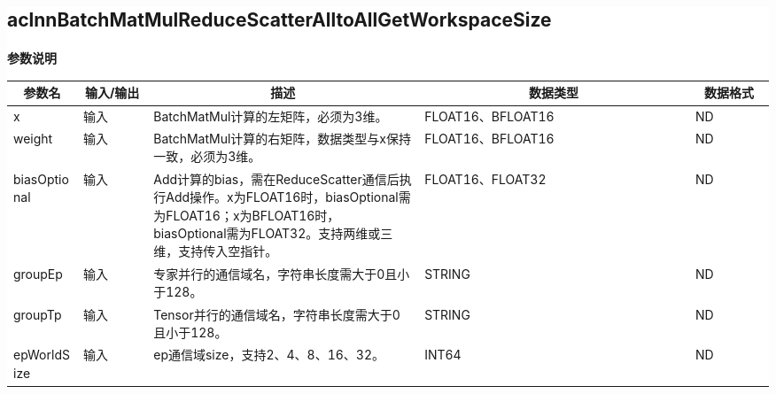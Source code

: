 ## aclnnBatchMatMulReduceScatterAlltoAllGetWorkspaceSize

**参数说明**

<table style="undefined;table-layout: fixed; width: 1576px"> <colgroup>
 <col style="width: 170px">
 <col style="width: 170px">
 <col style="width: 800px">
 <col style="width: 800px">
 <col style="width: 200px">
 </colgroup>
 <thead>
  <tr>
   <th>参数名</th>
   <th>输入/输出</th>
   <th>描述</th>
   <th>数据类型</th>
   <th>数据格式</th>
  </tr></thead>
 <tbody>
  <tr>
   <td>x</td>
   <td>输入</td>
   <td>BatchMatMul计算的左矩阵，必须为3维。</td>
   <td>FLOAT16、BFLOAT16</td>
   <td>ND</td>
  </tr>
  <tr>
   <td>weight</td>
   <td>输入</td>
   <td>BatchMatMul计算的右矩阵，数据类型与x保持一致，必须为3维。</td>
   <td>FLOAT16、BFLOAT16</td>
   <td>ND</td>
  </tr>
  <tr>
   <td>biasOptional</td>
   <td>输入</td>
   <td>Add计算的bias，需在ReduceScatter通信后执行Add操作。x为FLOAT16时，biasOptional需为FLOAT16；x为BFLOAT16时，biasOptional需为FLOAT32。支持两维或三维，支持传入空指针。</td>
   <td>FLOAT16、FLOAT32</td>
   <td>ND</td>
  </tr>
  <tr>
   <td>groupEp</td>
   <td>输入</td>
   <td>专家并行的通信域名，字符串长度需大于0且小于128。</td>
   <td>STRING</td>
   <td>ND</td>
  </tr>
  <tr>
   <td>groupTp</td>
   <td>输入</td>
   <td>Tensor并行的通信域名，字符串长度需大于0且小于128。</td>
   <td>STRING</td>
   <td>ND</td>
  </tr>
  <tr>
   <td>epWorldSize</td>
   <td>输入</td>
   <td>ep通信域size，支持2、4、8、16、32。</td>
   <td>INT64</td>
   <td>ND</td>
  </tr>